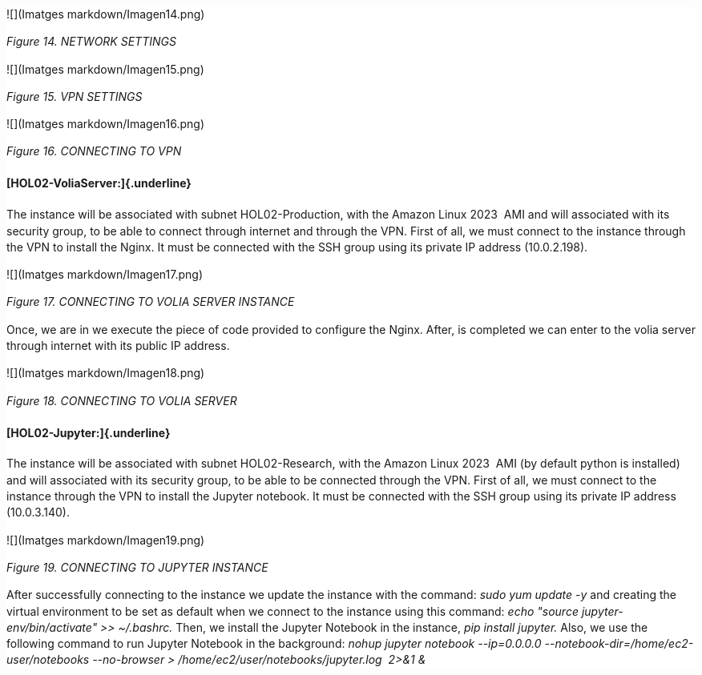 </p>

![](Imatges markdown/Imagen14.png)

*Figure 14. NETWORK SETTINGS*

![](Imatges markdown/Imagen15.png)

*Figure 15. VPN SETTINGS*

![](Imatges markdown/Imagen16.png)

*Figure 16. CONNECTING TO VPN*

#### [**HOL02-VoliaServer:**]{.underline}

</p align="center">

The instance will be associated with subnet HOL02-Production, with the Amazon Linux 2023  AMI and will associated with its security group, to be able to connect through internet and through the VPN. First of all, we must connect to the instance through the VPN to install the Nginx. It must be connected with the SSH group using its private IP address (10.0.2.198).

</p>

![](Imatges markdown/Imagen17.png)

*Figure 17. CONNECTING TO VOLIA SERVER INSTANCE*

</p align="center">

Once, we are in we execute the piece of code provided to configure the Nginx. After, is completed we can enter to the volia server through internet with its public IP address.

</p>

![](Imatges markdown/Imagen18.png)

*Figure 18. CONNECTING TO VOLIA SERVER*

#### [**HOL02-Jupyter:**]{.underline}

</p align="center">

The instance will be associated with subnet HOL02-Research, with the Amazon Linux 2023  AMI (by default python is installed) and will associated with its security group, to be able to be connected through the VPN. First of all, we must connect to the instance through the VPN to install the Jupyter notebook. It must be connected with the SSH group using its private IP address (10.0.3.140).

</p>

![](Imatges markdown/Imagen19.png)

*Figure 19. CONNECTING TO JUPYTER INSTANCE*

</p align="center">

After successfully connecting to the instance we update the instance with the command: *sudo yum update -y* and creating the virtual environment to be set as default when we connect to the instance using this command: *echo "source jupyter-env/bin/activate" \>\> \~/.bashrc.* Then, we install the Jupyter Notebook in the instance, *pip install jupyter.* Also, we use the following command to run Jupyter Notebook in the background: *nohup jupyter notebook \--ip=0.0.0.0 \--notebook-dir=/home/ec2-user/notebooks \--no-browser \> /home/ec2/user/notebooks/jupyter.log  2\>&1 &*
